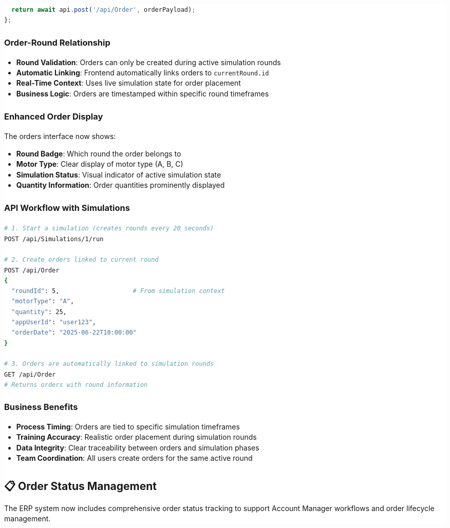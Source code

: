 ```javascript
  return await api.post('/api/Order', orderPayload);
};
```

### Order-Round Relationship

- **Round Validation**: Orders can only be created during active simulation rounds
- **Automatic Linking**: Frontend automatically links orders to `currentRound.id`
- **Real-Time Context**: Uses live simulation state for order placement
- **Business Logic**: Orders are timestamped within specific round timeframes

### Enhanced Order Display

The orders interface now shows:
- **Round Badge**: Which round the order belongs to
- **Motor Type**: Clear display of motor type (A, B, C)
- **Simulation Status**: Visual indicator of active simulation state
- **Quantity Information**: Order quantities prominently displayed

### API Workflow with Simulations

```bash
# 1. Start a simulation (creates rounds every 20 seconds)
POST /api/Simulations/1/run

# 2. Create orders linked to current round
POST /api/Order
{
  "roundId": 5,                    # From simulation context
  "motorType": "A",
  "quantity": 25,
  "appUserId": "user123",
  "orderDate": "2025-06-22T10:00:00"
}

# 3. Orders are automatically linked to simulation rounds
GET /api/Order
# Returns orders with round information
```

### Business Benefits

- **Process Timing**: Orders are tied to specific simulation timeframes
- **Training Accuracy**: Realistic order placement during simulation rounds  
- **Data Integrity**: Clear traceability between orders and simulation phases
- **Team Coordination**: All users create orders for the same active round

## 📋 Order Status Management

The ERP system now includes comprehensive order status tracking to support Account Manager workflows and order lifecycle management.
